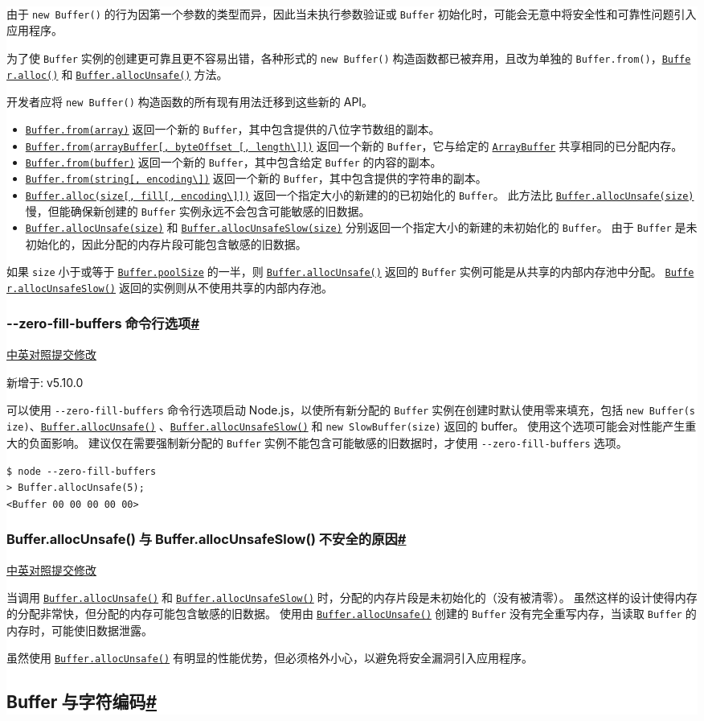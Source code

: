 由于 `new Buffer()` 的行为因第一个参数的类型而异，因此当未执行参数验证或 `Buffer` 初始化时，可能会无意中将安全性和可靠性问题引入应用程序。

为了使 `Buffer` 实例的创建更可靠且更不容易出错，各种形式的 `new Buffer()` 构造函数都已被弃用，且改为单独的 `Buffer.from()`，[`Buffer.alloc()`](http://nodejs.cn/s/Du96og) 和 [`Buffer.allocUnsafe()`](http://nodejs.cn/s/TWpeWk) 方法。

开发者应将 `new Buffer()` 构造函数的所有现有用法迁移到这些新的 API。

- [`Buffer.from(array)`](http://nodejs.cn/s/F5r61t) 返回一个新的 `Buffer`，其中包含提供的八位字节数组的副本。
- [`Buffer.from(arrayBuffer[, byteOffset [, length\]])`](http://nodejs.cn/s/jGD2qK) 返回一个新的 `Buffer`，它与给定的 [`ArrayBuffer`](http://nodejs.cn/s/mUbfvF) 共享相同的已分配内存。
- [`Buffer.from(buffer)`](http://nodejs.cn/s/SPUnUK) 返回一个新的 `Buffer`，其中包含给定 `Buffer` 的内容的副本。
- [`Buffer.from(string[, encoding\])`](http://nodejs.cn/s/X7oqVF) 返回一个新的 `Buffer`，其中包含提供的字符串的副本。
- [`Buffer.alloc(size[, fill[, encoding\]])`](http://nodejs.cn/s/Du96og) 返回一个指定大小的新建的的已初始化的 `Buffer`。 此方法比 [`Buffer.allocUnsafe(size)`](http://nodejs.cn/s/TWpeWk) 慢，但能确保新创建的 `Buffer` 实例永远不会包含可能敏感的旧数据。
- [`Buffer.allocUnsafe(size)`](http://nodejs.cn/s/TWpeWk) 和 [`Buffer.allocUnsafeSlow(size)`](http://nodejs.cn/s/PUENLw) 分别返回一个指定大小的新建的未初始化的 `Buffer`。 由于 `Buffer` 是未初始化的，因此分配的内存片段可能包含敏感的旧数据。

如果 `size` 小于或等于 [`Buffer.poolSize`](http://nodejs.cn/s/dZo4K3) 的一半，则 [`Buffer.allocUnsafe()`](http://nodejs.cn/s/TWpeWk) 返回的 `Buffer` 实例可能是从共享的内部内存池中分配。 [`Buffer.allocUnsafeSlow()`](http://nodejs.cn/s/PUENLw) 返回的实例则从不使用共享的内部内存池。

### --zero-fill-buffers 命令行选项[#](http://nodejs.cn/api/buffer.html#buffer_the_zero_fill_buffers_command_line_option)

[中英对照](http://nodejs.cn/api/buffer/the_zero_fill_buffers_command_line_option.html)[提交修改](https://github.com/nodejscn/node-api-cn/edit/master/buffer/the_zero_fill_buffers_command_line_option.md)

新增于: v5.10.0

可以使用 `--zero-fill-buffers` 命令行选项启动 Node.js，以使所有新分配的 `Buffer` 实例在创建时默认使用零来填充，包括 `new Buffer(size)`、[`Buffer.allocUnsafe()`](http://nodejs.cn/s/TWpeWk) 、[`Buffer.allocUnsafeSlow()`](http://nodejs.cn/s/PUENLw) 和 `new SlowBuffer(size)` 返回的 buffer。 使用这个选项可能会对性能产生重大的负面影响。 建议仅在需要强制新分配的 `Buffer` 实例不能包含可能敏感的旧数据时，才使用 `--zero-fill-buffers` 选项。

```txt
$ node --zero-fill-buffers
> Buffer.allocUnsafe(5);
<Buffer 00 00 00 00 00>
```

### Buffer.allocUnsafe() 与 Buffer.allocUnsafeSlow() 不安全的原因[#](http://nodejs.cn/api/buffer.html#buffer_what_makes_buffer_allocunsafe_and_buffer_allocunsafeslow_unsafe)

[中英对照](http://nodejs.cn/api/buffer/what_makes_buffer_allocunsafe_and_buffer_allocunsafeslow_unsafe.html)[提交修改](https://github.com/nodejscn/node-api-cn/edit/master/buffer/what_makes_buffer_allocunsafe_and_buffer_allocunsafeslow_unsafe.md)

当调用 [`Buffer.allocUnsafe()`](http://nodejs.cn/s/TWpeWk) 和 [`Buffer.allocUnsafeSlow()`](http://nodejs.cn/s/PUENLw) 时，分配的内存片段是未初始化的（没有被清零）。 虽然这样的设计使得内存的分配非常快，但分配的内存可能包含敏感的旧数据。 使用由 [`Buffer.allocUnsafe()`](http://nodejs.cn/s/TWpeWk) 创建的 `Buffer` 没有完全重写内存，当读取 `Buffer` 的内存时，可能使旧数据泄露。

虽然使用 [`Buffer.allocUnsafe()`](http://nodejs.cn/s/TWpeWk) 有明显的性能优势，但必须格外小心，以避免将安全漏洞引入应用程序。

## Buffer 与字符编码[#](http://nodejs.cn/api/buffer.html#buffer_buffers_and_character_encodings)
